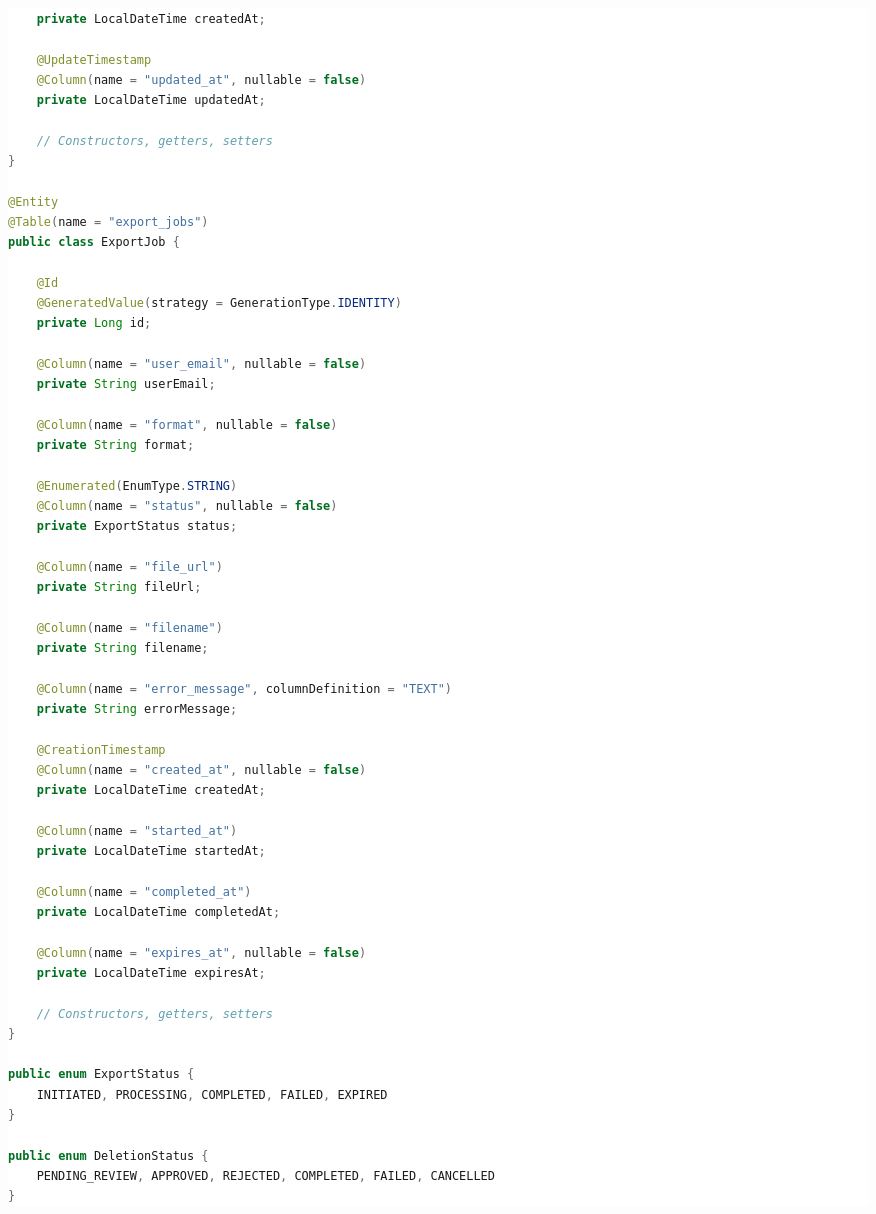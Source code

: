 ```java
    private LocalDateTime createdAt;
    
    @UpdateTimestamp
    @Column(name = "updated_at", nullable = false)
    private LocalDateTime updatedAt;
    
    // Constructors, getters, setters
}

@Entity
@Table(name = "export_jobs")
public class ExportJob {
    
    @Id
    @GeneratedValue(strategy = GenerationType.IDENTITY)
    private Long id;
    
    @Column(name = "user_email", nullable = false)
    private String userEmail;
    
    @Column(name = "format", nullable = false)
    private String format;
    
    @Enumerated(EnumType.STRING)
    @Column(name = "status", nullable = false)
    private ExportStatus status;
    
    @Column(name = "file_url")
    private String fileUrl;
    
    @Column(name = "filename")
    private String filename;
    
    @Column(name = "error_message", columnDefinition = "TEXT")
    private String errorMessage;
    
    @CreationTimestamp
    @Column(name = "created_at", nullable = false)
    private LocalDateTime createdAt;
    
    @Column(name = "started_at")
    private LocalDateTime startedAt;
    
    @Column(name = "completed_at")
    private LocalDateTime completedAt;
    
    @Column(name = "expires_at", nullable = false)
    private LocalDateTime expiresAt;
    
    // Constructors, getters, setters
}

public enum ExportStatus {
    INITIATED, PROCESSING, COMPLETED, FAILED, EXPIRED
}

public enum DeletionStatus {
    PENDING_REVIEW, APPROVED, REJECTED, COMPLETED, FAILED, CANCELLED
}
```
